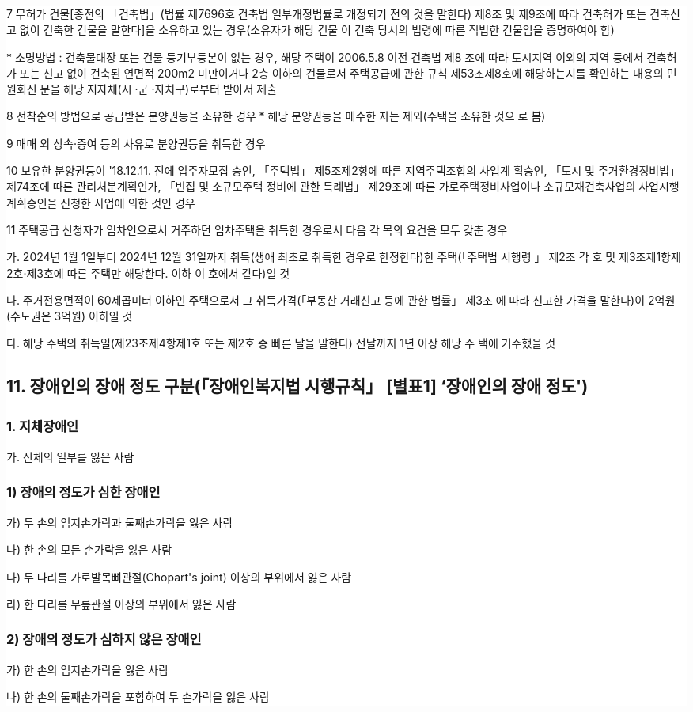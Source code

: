 7 무허가 건물[종전의 「건축법」(법률 제7696호 건축법 일부개정법률로 개정되기 전의 것을 말한다) 제8조 및
제9조에 따라 건축허가 또는 건축신고 없이 건축한 건물을 말한다]을 소유하고 있는 경우(소유자가 해당 건물
이 건축 당시의 법령에 따른 적법한 건물임을 증명하여야 함)

\* 소명방법 : 건축물대장 또는 건물 등기부등본이 없는 경우, 해당 주택이 2006.5.8 이전 건축법 제8
조에 따라 도시지역 이외의 지역 등에서 건축허가 또는 신고 없이 건축된 연면적 200m2 미만이거나
2층 이하의 건물로서 주택공급에 관한 규칙 제53조제8호에 해당하는지를 확인하는 내용의 민원회신
문을 해당 지자체(시 ·군 ·자치구)로부터 받아서 제출




8 선착순의 방법으로 공급받은 분양권등을 소유한 경우 * 해당 분양권등을 매수한 자는 제외(주택을 소유한 것으
로 봄)

9 매매 외 상속·증여 등의 사유로 분양권등을 취득한 경우

10 보유한 분양권등이 '18.12.11. 전에 입주자모집 승인, 「주택법」 제5조제2항에 따른 지역주택조합의 사업계
획승인, 「도시 및 주거환경정비법」 제74조에 따른 관리처분계획인가, 「빈집 및 소규모주택 정비에 관한
특례법」 제29조에 따른 가로주택정비사업이나 소규모재건축사업의 사업시행계획승인을 신청한 사업에 의한
것인 경우

11 주택공급 신청자가 임차인으로서 거주하던 임차주택을 취득한 경우로서 다음 각 목의 요건을 모두 갖춘
경우

가. 2024년 1월 1일부터 2024년 12월 31일까지 취득(생애 최초로 취득한 경우로 한정한다)한 주택(「주택법
시행령 」 제2조 각 호 및 제3조제1항제2호·제3호에 따른 주택만 해당한다. 이하 이 호에서 같다)일 것

나. 주거전용면적이 60제곱미터 이하인 주택으로서 그 취득가격(「부동산 거래신고 등에 관한 법률」 제3조
에 따라 신고한 가격을 말한다)이 2억원(수도권은 3억원) 이하일 것

다. 해당 주택의 취득일(제23조제4항제1호 또는 제2호 중 빠른 날을 말한다) 전날까지 1년 이상 해당 주
택에 거주했을 것


## 11. 장애인의 장애 정도 구분(「장애인복지법 시행규칙」 [별표1] ‘장애인의 장애 정도')


### 1. 지체장애인

가. 신체의 일부를 잃은 사람


### 1) 장애의 정도가 심한 장애인

가) 두 손의 엄지손가락과 둘째손가락을 잃은 사람

나) 한 손의 모든 손가락을 잃은 사람

다) 두 다리를 가로발목뼈관절(Chopart's joint) 이상의 부위에서 잃은 사람

라) 한 다리를 무릎관절 이상의 부위에서 잃은 사람


### 2) 장애의 정도가 심하지 않은 장애인

가) 한 손의 엄지손가락을 잃은 사람

나) 한 손의 둘째손가락을 포함하여 두 손가락을 잃은 사람

